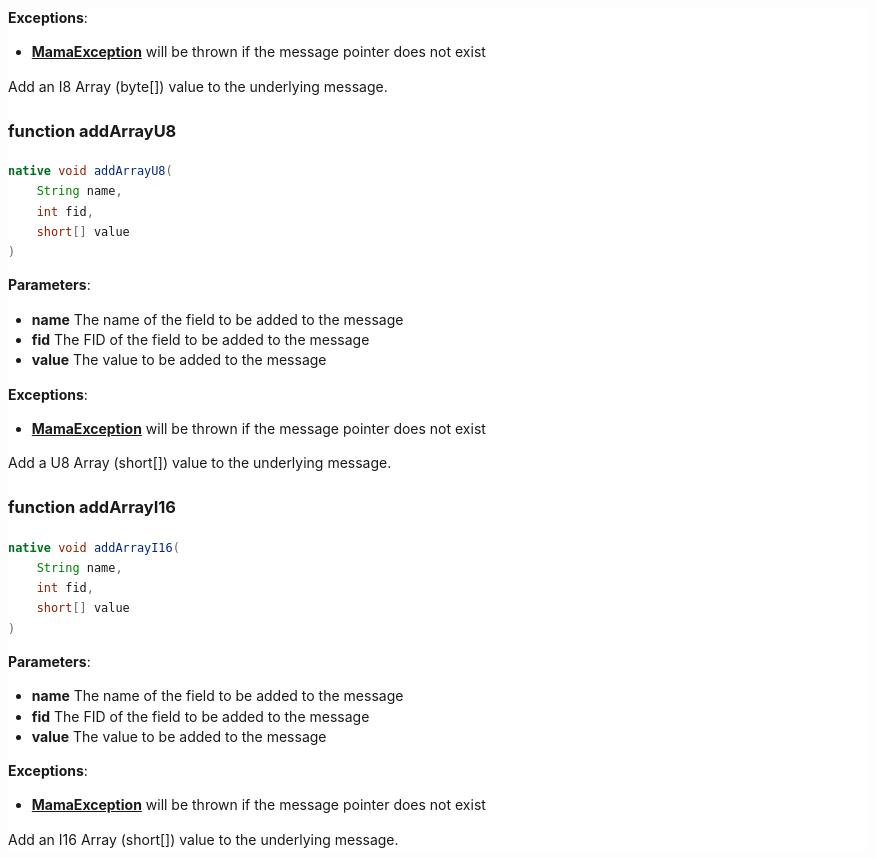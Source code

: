 **Exceptions**: 

  * **[MamaException](classcom_1_1wombat_1_1mama_1_1MamaException.html)** will be thrown if the message pointer does not exist 


Add an I8 Array (byte[]) value to the underlying message.


### function addArrayU8

```java
native void addArrayU8(
    String name,
    int fid,
    short[] value
)
```


**Parameters**: 

  * **name** The name of the field to be added to the message 
  * **fid** The FID of the field to be added to the message 
  * **value** The value to be added to the message


**Exceptions**: 

  * **[MamaException](classcom_1_1wombat_1_1mama_1_1MamaException.html)** will be thrown if the message pointer does not exist 


Add a U8 Array (short[]) value to the underlying message.


### function addArrayI16

```java
native void addArrayI16(
    String name,
    int fid,
    short[] value
)
```


**Parameters**: 

  * **name** The name of the field to be added to the message 
  * **fid** The FID of the field to be added to the message 
  * **value** The value to be added to the message


**Exceptions**: 

  * **[MamaException](classcom_1_1wombat_1_1mama_1_1MamaException.html)** will be thrown if the message pointer does not exist 


Add an I16 Array (short[]) value to the underlying message.
